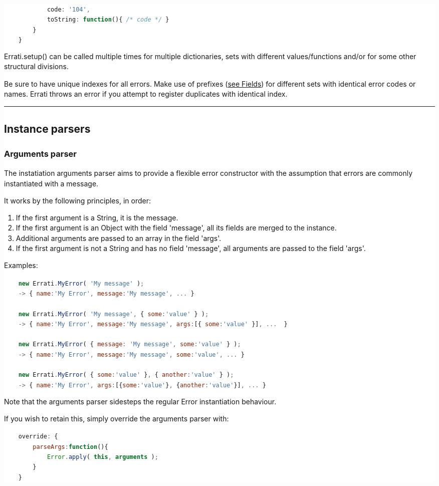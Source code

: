 ```javascript
			code: '104',
			toString: function(){ /* code */ }
		}
	}
```

Errati.setup() can be called multiple times for multiple dictionaries, sets with different values/functions and/or for some other structural divisions. 

Be sure to have unique indexes for all errors. Make use of prefixes ([see Fields](#.fields-and-.fields.map)) for different sets with identical error codes or names. Errati throws an error if you attempt to register duplicates with identical index.


----------


## Instance parsers

### Arguments parser

The instatiation arguments parser aims to provide a flexible error constructor with the assumption that errors are commonly instantiated with a message.

It works by the following principles, in order:

1. If the first argument is a String, it is the message.
2. If the first argument is an Object with the field 'message', all its fields are merged to the instance.
3. Additional arguments are passed to an array in the field 'args'.
4. If the first argument is not a String and has no field 'message', all arguments are passed to the field 'args'.

Examples:
```javascript
	new Errati.MyError( 'My message' );
	-> { name:'My Error', message:'My message', ... }
	
	new Errati.MyError( 'My message', { some:'value' } );
	-> { name:'My Error', message:'My message', args:[{ some:'value' }], ...  }
	
	new Errati.MyError( { message: 'My message', some:'value' } );
	-> { name:'My Error', message:'My message', some:'value', ... }
	
	new Errati.MyError( { some:'value' }, { another:'value' } );
	-> { name:'My Error', args:[{some:'value'}, {another:'value'}], ... }
```
Note that the arguments parser sidesteps the regular Error instantiation behaviour. 

If you wish to retain this, simply override the arguments parser with:
```javascript
	override: {
		parseArgs:function(){
			Error.apply( this, arguments );
		}
	}
```
